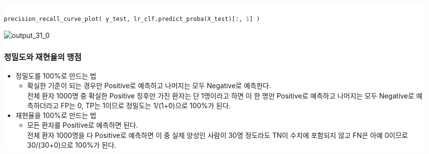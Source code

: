 ```python
    
precision_recall_curve_plot( y_test, lr_clf.predict_proba(X_test)[:, 1] )

```


    
![output_31_0](https://github.com/gsh06169/gsh06169/assets/150469460/2eb6b1e1-a3b2-44f7-a796-77691d4baeb0)


### 정밀도와 재현율의 맹점
- 정밀도를 100%로 만드는 법
    - 확실한 기준이 되는 경우만 Positive로 예측하고 나머지는 모두 Negative로 예측한다. <br> 전체 환자 1000명 중 확실한 Positive 징후만 가진 환자는 단 1명이라고 하면 이 한 명만 Positive로 예측하고 나머지는 모두 Negative로 예측하더라고 FP는 0, TP는 1이므로 정밀도는 1/(1+0)으로 100%가 된다.
- 재현율을 100%로 만드는 법  
    - 모든 환자를 Positive로 예측하면 된다. <br> 전체 환자 1000명을 다 Positive로 예측하면 이 중 실제 양성인 사람이 30명 정도라도 TN이 수치에 포함되지 않고 FN은 아예 0이므로 30/(30+0)으로 100%가 된다.